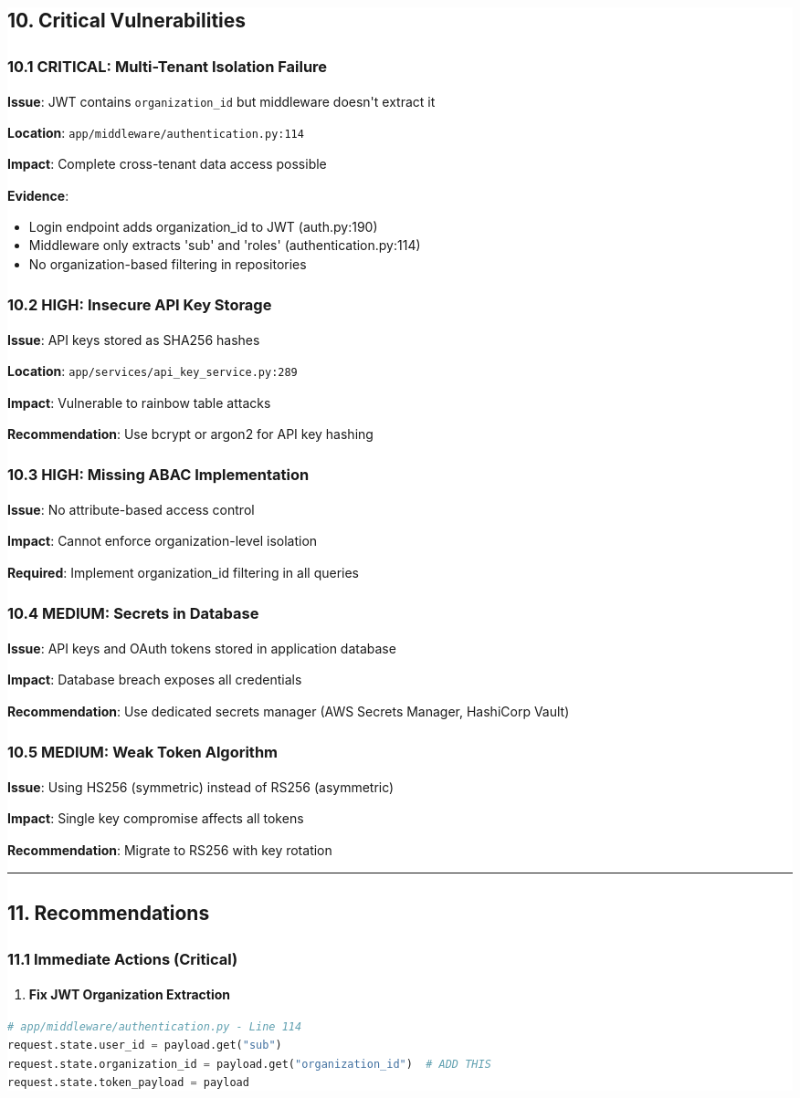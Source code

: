 
## 10. Critical Vulnerabilities

### 10.1 CRITICAL: Multi-Tenant Isolation Failure

**Issue**: JWT contains `organization_id` but middleware doesn't extract it

**Location**: `app/middleware/authentication.py:114`

**Impact**: Complete cross-tenant data access possible

**Evidence**:
- Login endpoint adds organization_id to JWT (auth.py:190)
- Middleware only extracts 'sub' and 'roles' (authentication.py:114)
- No organization-based filtering in repositories

### 10.2 HIGH: Insecure API Key Storage

**Issue**: API keys stored as SHA256 hashes

**Location**: `app/services/api_key_service.py:289`

**Impact**: Vulnerable to rainbow table attacks

**Recommendation**: Use bcrypt or argon2 for API key hashing

### 10.3 HIGH: Missing ABAC Implementation

**Issue**: No attribute-based access control

**Impact**: Cannot enforce organization-level isolation

**Required**: Implement organization_id filtering in all queries

### 10.4 MEDIUM: Secrets in Database

**Issue**: API keys and OAuth tokens stored in application database

**Impact**: Database breach exposes all credentials

**Recommendation**: Use dedicated secrets manager (AWS Secrets Manager, HashiCorp Vault)

### 10.5 MEDIUM: Weak Token Algorithm

**Issue**: Using HS256 (symmetric) instead of RS256 (asymmetric)

**Impact**: Single key compromise affects all tokens

**Recommendation**: Migrate to RS256 with key rotation

---

## 11. Recommendations

### 11.1 Immediate Actions (Critical)

1. **Fix JWT Organization Extraction**
```python
# app/middleware/authentication.py - Line 114
request.state.user_id = payload.get("sub")
request.state.organization_id = payload.get("organization_id")  # ADD THIS
request.state.token_payload = payload
```

